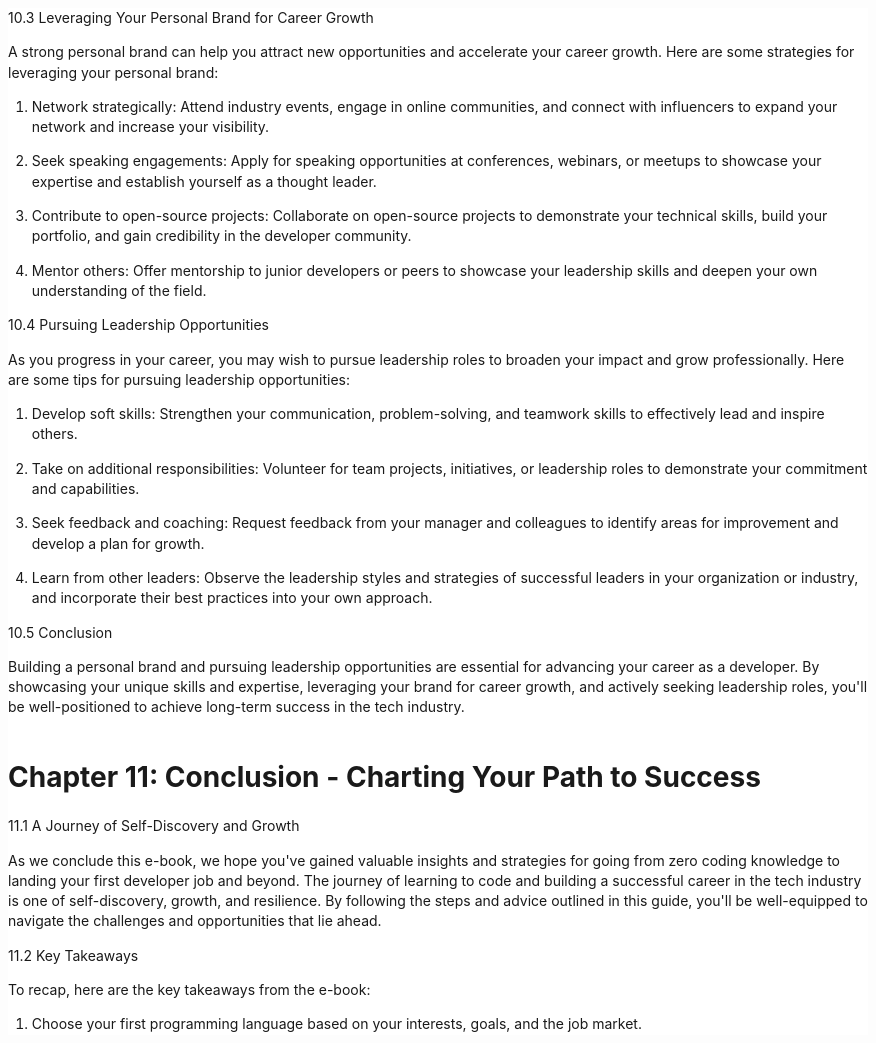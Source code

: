 
10.3 Leveraging Your Personal Brand for Career Growth

A strong personal brand can help you attract new opportunities and accelerate your career growth. Here are some strategies for leveraging your personal brand:

1.  Network strategically: Attend industry events, engage in online communities, and connect with influencers to expand your network and increase your visibility.
    
2.  Seek speaking engagements: Apply for speaking opportunities at conferences, webinars, or meetups to showcase your expertise and establish yourself as a thought leader.
    
3.  Contribute to open-source projects: Collaborate on open-source projects to demonstrate your technical skills, build your portfolio, and gain credibility in the developer community.
    
4.  Mentor others: Offer mentorship to junior developers or peers to showcase your leadership skills and deepen your own understanding of the field.
    

10.4 Pursuing Leadership Opportunities

As you progress in your career, you may wish to pursue leadership roles to broaden your impact and grow professionally. Here are some tips for pursuing leadership opportunities:

1.  Develop soft skills: Strengthen your communication, problem-solving, and teamwork skills to effectively lead and inspire others.
    
2.  Take on additional responsibilities: Volunteer for team projects, initiatives, or leadership roles to demonstrate your commitment and capabilities.
    
3.  Seek feedback and coaching: Request feedback from your manager and colleagues to identify areas for improvement and develop a plan for growth.
    
4.  Learn from other leaders: Observe the leadership styles and strategies of successful leaders in your organization or industry, and incorporate their best practices into your own approach.
    

10.5 Conclusion

Building a personal brand and pursuing leadership opportunities are essential for advancing your career as a developer. By showcasing your unique skills and expertise, leveraging your brand for career growth, and actively seeking leadership roles, you'll be well-positioned to achieve long-term success in the tech industry.

# Chapter 11: Conclusion - Charting Your Path to Success

11.1 A Journey of Self-Discovery and Growth

As we conclude this e-book, we hope you've gained valuable insights and strategies for going from zero coding knowledge to landing your first developer job and beyond. The journey of learning to code and building a successful career in the tech industry is one of self-discovery, growth, and resilience. By following the steps and advice outlined in this guide, you'll be well-equipped to navigate the challenges and opportunities that lie ahead.

11.2 Key Takeaways

To recap, here are the key takeaways from the e-book:

1.  Choose your first programming language based on your interests, goals, and the job market.
    